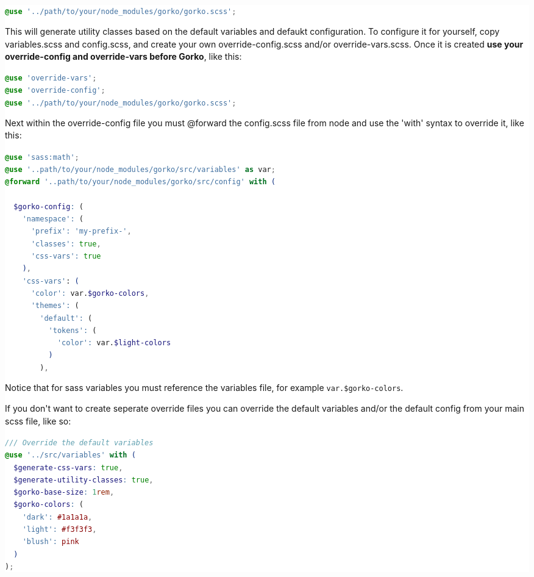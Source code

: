 ```scss
@use '../path/to/your/node_modules/gorko/gorko.scss';
```

This will generate utility classes based on the default variables and defaukt configuration. To configure it for yourself, copy variables.scss and config.scss, and create your own override-config.scss and/or override-vars.scss. Once it is created **use your override-config and override-vars before Gorko**, like this:

```scss
@use 'override-vars';
@use 'override-config';
@use '../path/to/your/node_modules/gorko/gorko.scss';
```

Next within the override-config file you must @forward the config.scss file from node and use the 'with' syntax to override it, like this:

```scss
@use 'sass:math';
@use '..path/to/your/node_modules/gorko/src/variables' as var;
@forward '..path/to/your/node_modules/gorko/src/config' with (
 
  $gorko-config: (
    'namespace': (
      'prefix': 'my-prefix-',
      'classes': true,
      'css-vars': true
    ),
    'css-vars': (
      'color': var.$gorko-colors,
      'themes': (
        'default': (
          'tokens': (
            'color': var.$light-colors
          )
        ),
```
Notice that for sass variables you must reference the variables file, for example `var.$gorko-colors`.

If you don't want to create seperate override files you can override the default variables and/or the default config from your main scss file, like so:

```scss
/// Override the default variables
@use '../src/variables' with (
  $generate-css-vars: true,
  $generate-utility-classes: true,
  $gorko-base-size: 1rem,
  $gorko-colors: (
    'dark': #1a1a1a,
    'light': #f3f3f3,
    'blush': pink
  )
);
```
